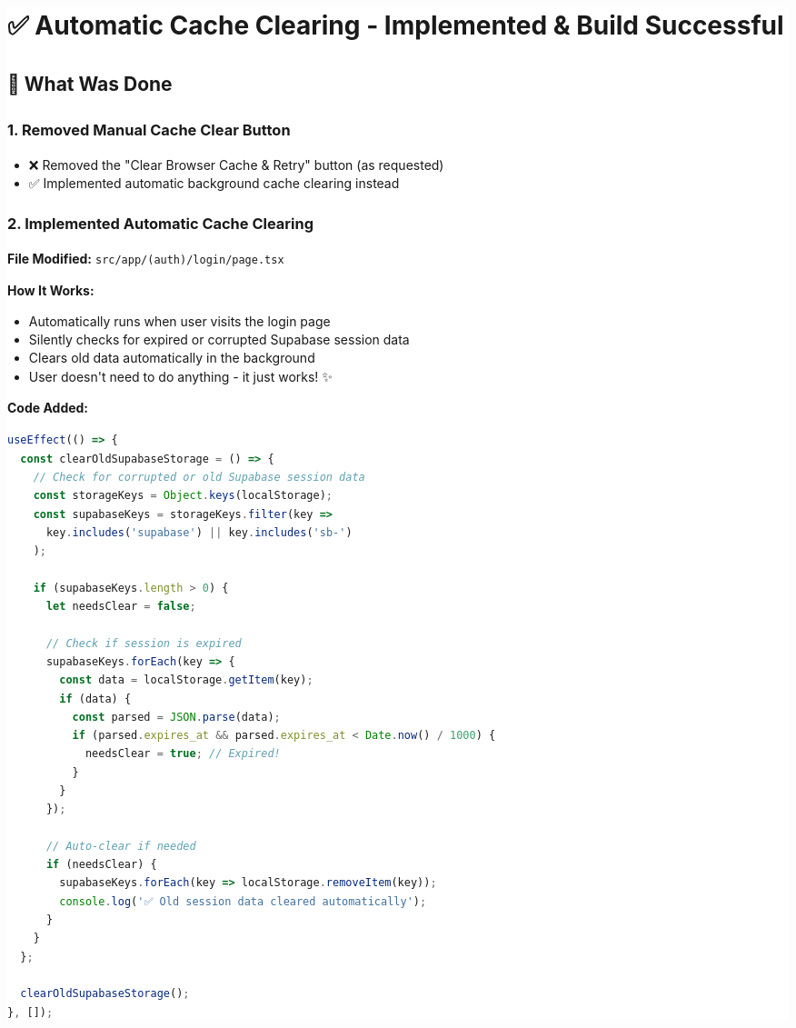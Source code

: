 # ✅ Automatic Cache Clearing - Implemented & Build Successful

## 🎯 **What Was Done**

### **1. Removed Manual Cache Clear Button**
- ❌ Removed the "Clear Browser Cache & Retry" button (as requested)
- ✅ Implemented automatic background cache clearing instead

### **2. Implemented Automatic Cache Clearing**

**File Modified:** `src/app/(auth)/login/page.tsx`

**How It Works:**
- Automatically runs when user visits the login page
- Silently checks for expired or corrupted Supabase session data
- Clears old data automatically in the background
- User doesn't need to do anything - it just works! ✨

**Code Added:**
```typescript
useEffect(() => {
  const clearOldSupabaseStorage = () => {
    // Check for corrupted or old Supabase session data
    const storageKeys = Object.keys(localStorage);
    const supabaseKeys = storageKeys.filter(key => 
      key.includes('supabase') || key.includes('sb-')
    );
    
    if (supabaseKeys.length > 0) {
      let needsClear = false;
      
      // Check if session is expired
      supabaseKeys.forEach(key => {
        const data = localStorage.getItem(key);
        if (data) {
          const parsed = JSON.parse(data);
          if (parsed.expires_at && parsed.expires_at < Date.now() / 1000) {
            needsClear = true; // Expired!
          }
        }
      });
      
      // Auto-clear if needed
      if (needsClear) {
        supabaseKeys.forEach(key => localStorage.removeItem(key));
        console.log('✅ Old session data cleared automatically');
      }
    }
  };
  
  clearOldSupabaseStorage();
}, []);
```
